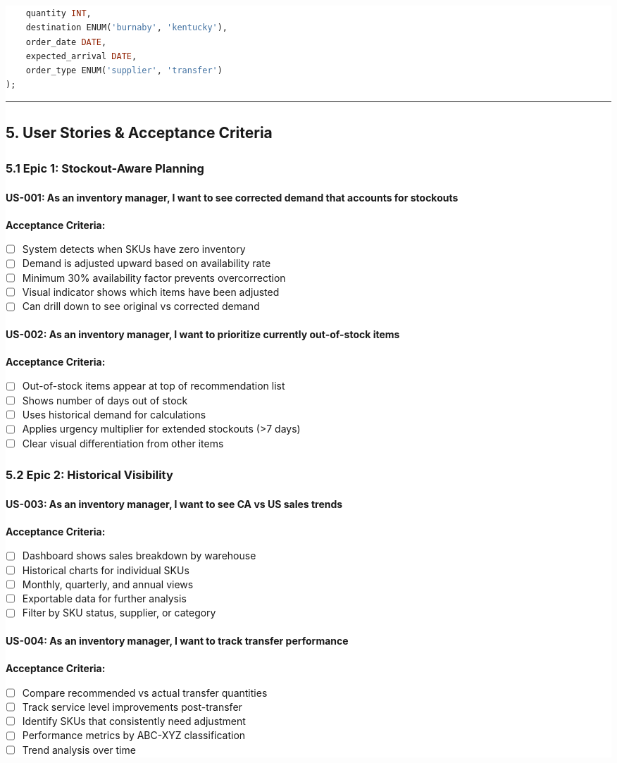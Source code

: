 ```sql
    quantity INT,
    destination ENUM('burnaby', 'kentucky'),
    order_date DATE,
    expected_arrival DATE,
    order_type ENUM('supplier', 'transfer')
);
```

---

## 5. User Stories & Acceptance Criteria

### 5.1 Epic 1: Stockout-Aware Planning

#### US-001: As an inventory manager, I want to see corrected demand that accounts for stockouts
**Acceptance Criteria:**
- [ ] System detects when SKUs have zero inventory
- [ ] Demand is adjusted upward based on availability rate
- [ ] Minimum 30% availability factor prevents overcorrection
- [ ] Visual indicator shows which items have been adjusted
- [ ] Can drill down to see original vs corrected demand

#### US-002: As an inventory manager, I want to prioritize currently out-of-stock items
**Acceptance Criteria:**
- [ ] Out-of-stock items appear at top of recommendation list
- [ ] Shows number of days out of stock
- [ ] Uses historical demand for calculations
- [ ] Applies urgency multiplier for extended stockouts (>7 days)
- [ ] Clear visual differentiation from other items

### 5.2 Epic 2: Historical Visibility

#### US-003: As an inventory manager, I want to see CA vs US sales trends
**Acceptance Criteria:**
- [ ] Dashboard shows sales breakdown by warehouse
- [ ] Historical charts for individual SKUs
- [ ] Monthly, quarterly, and annual views
- [ ] Exportable data for further analysis
- [ ] Filter by SKU status, supplier, or category

#### US-004: As an inventory manager, I want to track transfer performance
**Acceptance Criteria:**
- [ ] Compare recommended vs actual transfer quantities
- [ ] Track service level improvements post-transfer
- [ ] Identify SKUs that consistently need adjustment
- [ ] Performance metrics by ABC-XYZ classification
- [ ] Trend analysis over time
